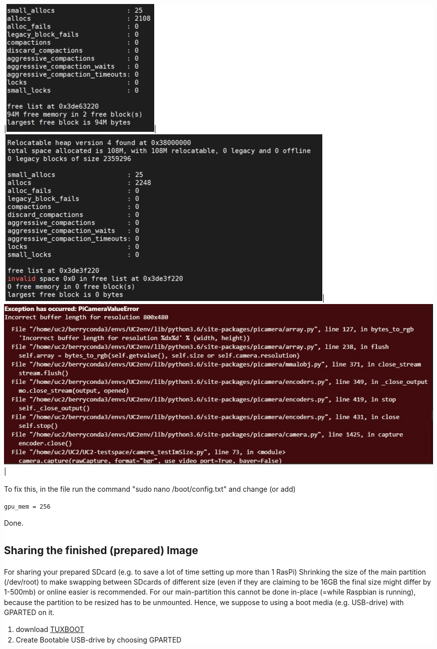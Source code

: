 |![](./IMAGES/fix01_gpumem-01.jpg)|![](./IMAGES/fix01_gpumem-02.jpg)|![](./IMAGES/fix01_gpumem-03.jpg)|

To fix this, in the file run the command "sudo nano /boot/config.txt" and change (or add)
```
gpu_mem = 256
```
Done.
## Sharing the finished (prepared) Image
For sharing your prepared SDcard (e.g. to save a lot of time setting up more than 1 RasPi) Shrinking the size of the main partition (/dev/root) to make swapping between SDcards of different size (even if they are claiming to be 16GB the final size might differ by 1-500mb) or online easier is recommended. For our main-partition this cannot be done in-place (=while Raspbian is running), because the partition to be resized has to be unmounted. Hence, we suppose to using a boot media (e.g. USB-drive) with GPARTED on it.
1. download [TUXBOOT](https://tuxboot.org/download/)
2. Create Bootable USB-drive by choosing GPARTED